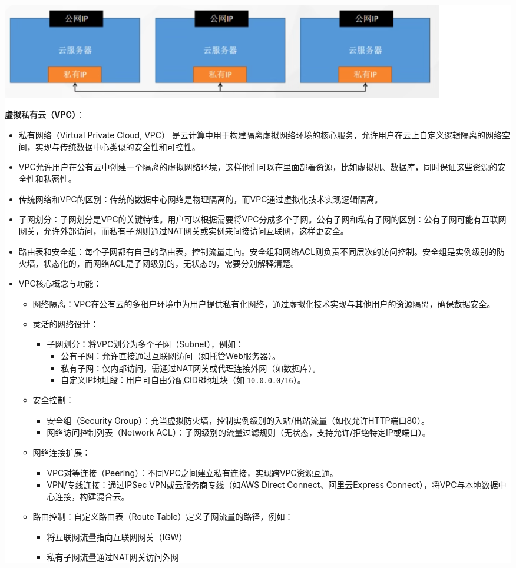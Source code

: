 ![image-20250316111701336](./img/image-20250316111701336.png)

**虚拟私有云（VPC）**：

- 私有网络（Virtual Private Cloud, VPC） 是云计算中用于构建隔离虚拟网络环境的核心服务，允许用户在云上自定义逻辑隔离的网络空间，实现与传统数据中心类似的安全性和可控性。

- VPC允许用户在公有云中创建一个隔离的虚拟网络环境，这样他们可以在里面部署资源，比如虚拟机、数据库，同时保证这些资源的安全性和私密性。

- 传统网络和VPC的区别：传统的数据中心网络是物理隔离的，而VPC通过虚拟化技术实现逻辑隔离。

- 子网划分：子网划分是VPC的关键特性。用户可以根据需要将VPC分成多个子网。公有子网和私有子网的区别：公有子网可能有互联网网关，允许外部访问，而私有子网则通过NAT网关或实例来间接访问互联网，这样更安全。

- 路由表和安全组：每个子网都有自己的路由表，控制流量走向。安全组和网络ACL则负责不同层次的访问控制。安全组是实例级别的防火墙，状态化的，而网络ACL是子网级别的，无状态的，需要分别解释清楚。

- VPC核心概念与功能：

  - 网络隔离：VPC在公有云的多租户环境中为用户提供私有化网络，通过虚拟化技术实现与其他用户的资源隔离，确保数据安全。

  - 灵活的网络设计：

    - 子网划分：将VPC划分为多个子网（Subnet），例如：
      - 公有子网：允许直接通过互联网访问（如托管Web服务器）。
      - 私有子网：仅内部访问，需通过NAT网关或代理连接外网（如数据库）。
      - 自定义IP地址段：用户可自由分配CIDR地址块（如 `10.0.0.0/16`）。

  - 安全控制：

    - 安全组（Security Group）：充当虚拟防火墙，控制实例级别的入站/出站流量（如仅允许HTTP端口80）。
    - 网络访问控制列表（Network ACL）：子网级别的流量过滤规则（无状态，支持允许/拒绝特定IP或端口）。

  - 网络连接扩展：

    - VPC对等连接（Peering）：不同VPC之间建立私有连接，实现跨VPC资源互通。
    - VPN/专线连接：通过IPSec VPN或云服务商专线（如AWS Direct Connect、阿里云Express Connect），将VPC与本地数据中心连接，构建混合云。

  - 路由控制：自定义路由表（Route Table）定义子网流量的路径，例如：

    - 将互联网流量指向互联网网关（IGW）

    - 私有子网流量通过NAT网关访问外网


